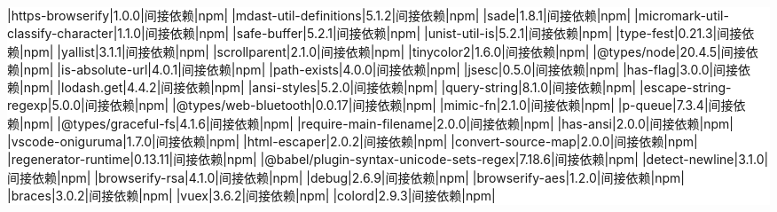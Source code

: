 |https-browserify|1.0.0|间接依赖|npm|
|mdast-util-definitions|5.1.2|间接依赖|npm|
|sade|1.8.1|间接依赖|npm|
|micromark-util-classify-character|1.1.0|间接依赖|npm|
|safe-buffer|5.2.1|间接依赖|npm|
|unist-util-is|5.2.1|间接依赖|npm|
|type-fest|0.21.3|间接依赖|npm|
|yallist|3.1.1|间接依赖|npm|
|scrollparent|2.1.0|间接依赖|npm|
|tinycolor2|1.6.0|间接依赖|npm|
|@types/node|20.4.5|间接依赖|npm|
|is-absolute-url|4.0.1|间接依赖|npm|
|path-exists|4.0.0|间接依赖|npm|
|jsesc|0.5.0|间接依赖|npm|
|has-flag|3.0.0|间接依赖|npm|
|lodash.get|4.4.2|间接依赖|npm|
|ansi-styles|5.2.0|间接依赖|npm|
|query-string|8.1.0|间接依赖|npm|
|escape-string-regexp|5.0.0|间接依赖|npm|
|@types/web-bluetooth|0.0.17|间接依赖|npm|
|mimic-fn|2.1.0|间接依赖|npm|
|p-queue|7.3.4|间接依赖|npm|
|@types/graceful-fs|4.1.6|间接依赖|npm|
|require-main-filename|2.0.0|间接依赖|npm|
|has-ansi|2.0.0|间接依赖|npm|
|vscode-oniguruma|1.7.0|间接依赖|npm|
|html-escaper|2.0.2|间接依赖|npm|
|convert-source-map|2.0.0|间接依赖|npm|
|regenerator-runtime|0.13.11|间接依赖|npm|
|@babel/plugin-syntax-unicode-sets-regex|7.18.6|间接依赖|npm|
|detect-newline|3.1.0|间接依赖|npm|
|browserify-rsa|4.1.0|间接依赖|npm|
|debug|2.6.9|间接依赖|npm|
|browserify-aes|1.2.0|间接依赖|npm|
|braces|3.0.2|间接依赖|npm|
|vuex|3.6.2|间接依赖|npm|
|colord|2.9.3|间接依赖|npm|